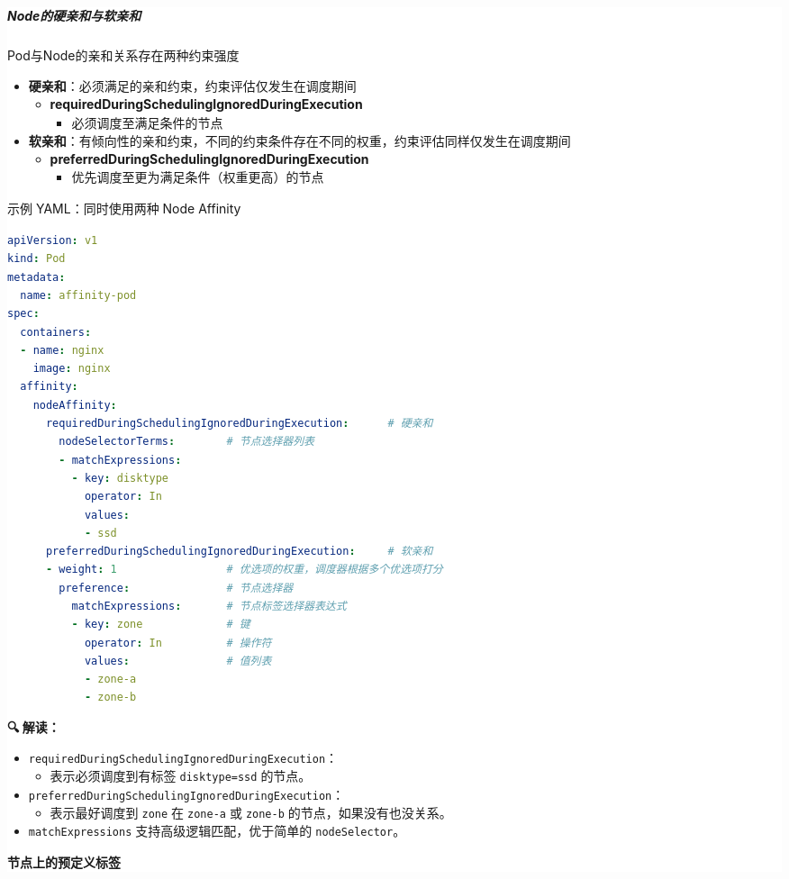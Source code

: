 



##### Node的**硬亲和与软亲和**

Pod与Node的亲和关系存在两种约束强度

- **硬亲和**：必须满足的亲和约束，约束评估仅发生在调度期间
  - **requiredDuringSchedulingIgnoredDuringExecution**
    - 必须调度至满足条件的节点
- **软亲和**：有倾向性的亲和约束，不同的约束条件存在不同的权重，约束评估同样仅发生在调度期间
  - **preferredDuringSchedulingIgnoredDuringExecution**
    - 优先调度至更为满足条件（权重更高）的节点

示例 YAML：同时使用两种 Node Affinity

```yaml
apiVersion: v1
kind: Pod
metadata:
  name: affinity-pod
spec:
  containers:
  - name: nginx
    image: nginx
  affinity:
    nodeAffinity:
      requiredDuringSchedulingIgnoredDuringExecution:      # 硬亲和
        nodeSelectorTerms:        # 节点选择器列表
        - matchExpressions:
          - key: disktype
            operator: In
            values:
            - ssd
      preferredDuringSchedulingIgnoredDuringExecution:     # 软亲和 
      - weight: 1                 # 优选项的权重，调度器根据多个优选项打分
        preference:               # 节点选择器
          matchExpressions:       # 节点标签选择器表达式
          - key: zone             # 键
            operator: In          # 操作符
            values:               # 值列表
            - zone-a
            - zone-b
```

**🔍 解读：**

- `requiredDuringSchedulingIgnoredDuringExecution`：
  - 表示必须调度到有标签 `disktype=ssd` 的节点。
- `preferredDuringSchedulingIgnoredDuringExecution`：
  - 表示最好调度到 `zone` 在 `zone-a` 或 `zone-b` 的节点，如果没有也没关系。
- `matchExpressions` 支持高级逻辑匹配，优于简单的 `nodeSelector`。



**节点上的预定义标签**
